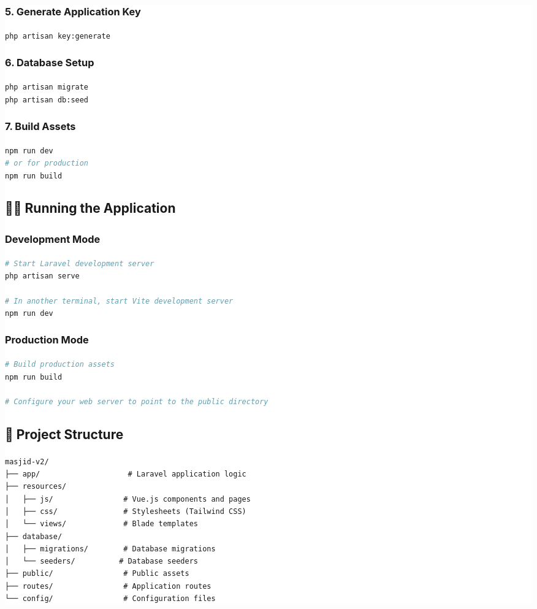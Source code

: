 ### 5. Generate Application Key
```bash
php artisan key:generate
```

### 6. Database Setup
```bash
php artisan migrate
php artisan db:seed
```

### 7. Build Assets
```bash
npm run dev
# or for production
npm run build
```

## 🏃‍♂️ Running the Application

### Development Mode
```bash
# Start Laravel development server
php artisan serve

# In another terminal, start Vite development server
npm run dev
```

### Production Mode
```bash
# Build production assets
npm run build

# Configure your web server to point to the public directory
```

## 📁 Project Structure

```
masjid-v2/
├── app/                    # Laravel application logic
├── resources/
│   ├── js/                # Vue.js components and pages
│   ├── css/               # Stylesheets (Tailwind CSS)
│   └── views/             # Blade templates
├── database/
│   ├── migrations/        # Database migrations
│   └── seeders/          # Database seeders
├── public/                # Public assets
├── routes/                # Application routes
└── config/                # Configuration files
```
